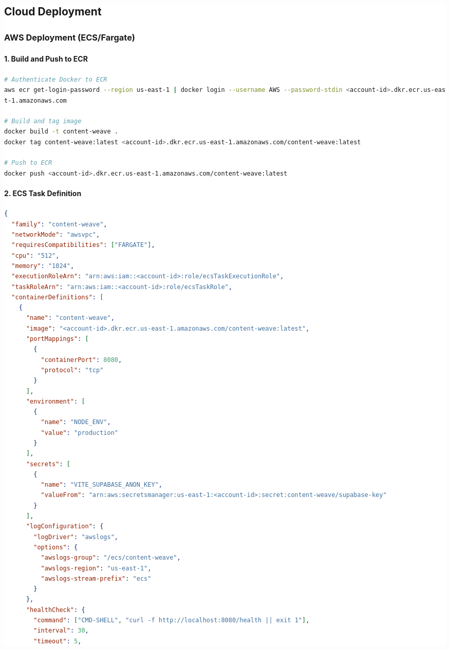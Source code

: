 ## Cloud Deployment

### AWS Deployment (ECS/Fargate)

#### 1. Build and Push to ECR
```bash
# Authenticate Docker to ECR
aws ecr get-login-password --region us-east-1 | docker login --username AWS --password-stdin <account-id>.dkr.ecr.us-east-1.amazonaws.com

# Build and tag image
docker build -t content-weave .
docker tag content-weave:latest <account-id>.dkr.ecr.us-east-1.amazonaws.com/content-weave:latest

# Push to ECR
docker push <account-id>.dkr.ecr.us-east-1.amazonaws.com/content-weave:latest
```

#### 2. ECS Task Definition
```json
{
  "family": "content-weave",
  "networkMode": "awsvpc",
  "requiresCompatibilities": ["FARGATE"],
  "cpu": "512",
  "memory": "1024",
  "executionRoleArn": "arn:aws:iam::<account-id>:role/ecsTaskExecutionRole",
  "taskRoleArn": "arn:aws:iam::<account-id>:role/ecsTaskRole",
  "containerDefinitions": [
    {
      "name": "content-weave",
      "image": "<account-id>.dkr.ecr.us-east-1.amazonaws.com/content-weave:latest",
      "portMappings": [
        {
          "containerPort": 8080,
          "protocol": "tcp"
        }
      ],
      "environment": [
        {
          "name": "NODE_ENV",
          "value": "production"
        }
      ],
      "secrets": [
        {
          "name": "VITE_SUPABASE_ANON_KEY",
          "valueFrom": "arn:aws:secretsmanager:us-east-1:<account-id>:secret:content-weave/supabase-key"
        }
      ],
      "logConfiguration": {
        "logDriver": "awslogs",
        "options": {
          "awslogs-group": "/ecs/content-weave",
          "awslogs-region": "us-east-1",
          "awslogs-stream-prefix": "ecs"
        }
      },
      "healthCheck": {
        "command": ["CMD-SHELL", "curl -f http://localhost:8080/health || exit 1"],
        "interval": 30,
        "timeout": 5,
```